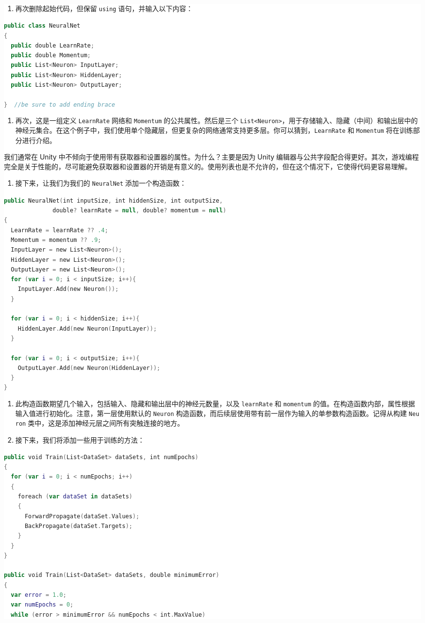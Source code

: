 1.  再次删除起始代码，但保留 `using` 语句，并输入以下内容：

```kt
public class NeuralNet
{
  public double LearnRate;
  public double Momentum;
  public List<Neuron> InputLayer;
  public List<Neuron> HiddenLayer;
  public List<Neuron> OutputLayer;

}  //be sure to add ending brace
```

1.  再次，这是一组定义 `LearnRate` 网络和 `Momentum` 的公共属性。然后是三个 `List<Neuron>`，用于存储输入、隐藏（中间）和输出层中的神经元集合。在这个例子中，我们使用单个隐藏层，但更复杂的网络通常支持更多层。你可以猜到，`LearnRate` 和 `Momentum` 将在训练部分进行介绍。

我们通常在 Unity 中不倾向于使用带有获取器和设置器的属性。为什么？主要是因为 Unity 编辑器与公共字段配合得更好。其次，游戏编程完全是关于性能的，尽可能避免获取器和设置器的开销是有意义的。使用列表也是不允许的，但在这个情况下，它使得代码更容易理解。

1.  接下来，让我们为我们的 `NeuralNet` 添加一个构造函数：

```kt
public NeuralNet(int inputSize, int hiddenSize, int outputSize, 
              double? learnRate = null, double? momentum = null)
{
  LearnRate = learnRate ?? .4;
  Momentum = momentum ?? .9;
  InputLayer = new List<Neuron>();
  HiddenLayer = new List<Neuron>();
  OutputLayer = new List<Neuron>();
  for (var i = 0; i < inputSize; i++){
    InputLayer.Add(new Neuron());
  }

  for (var i = 0; i < hiddenSize; i++){
    HiddenLayer.Add(new Neuron(InputLayer));
  }

  for (var i = 0; i < outputSize; i++){
    OutputLayer.Add(new Neuron(HiddenLayer));
  }
}
```

1.  此构造函数期望几个输入，包括输入、隐藏和输出层中的神经元数量，以及 `learnRate` 和 `momentum` 的值。在构造函数内部，属性根据输入值进行初始化。注意，第一层使用默认的 `Neuron` 构造函数，而后续层使用带有前一层作为输入的单参数构造函数。记得从构建 `Neuron` 类中，这是添加神经元层之间所有突触连接的地方。

1.  接下来，我们将添加一些用于训练的方法：

```kt
public void Train(List<DataSet> dataSets, int numEpochs)
{
  for (var i = 0; i < numEpochs; i++)
  {
    foreach (var dataSet in dataSets)
    {
      ForwardPropagate(dataSet.Values);
      BackPropagate(dataSet.Targets);
    }
  }
}

public void Train(List<DataSet> dataSets, double minimumError)
{
  var error = 1.0;
  var numEpochs = 0;
  while (error > minimumError && numEpochs < int.MaxValue)
```